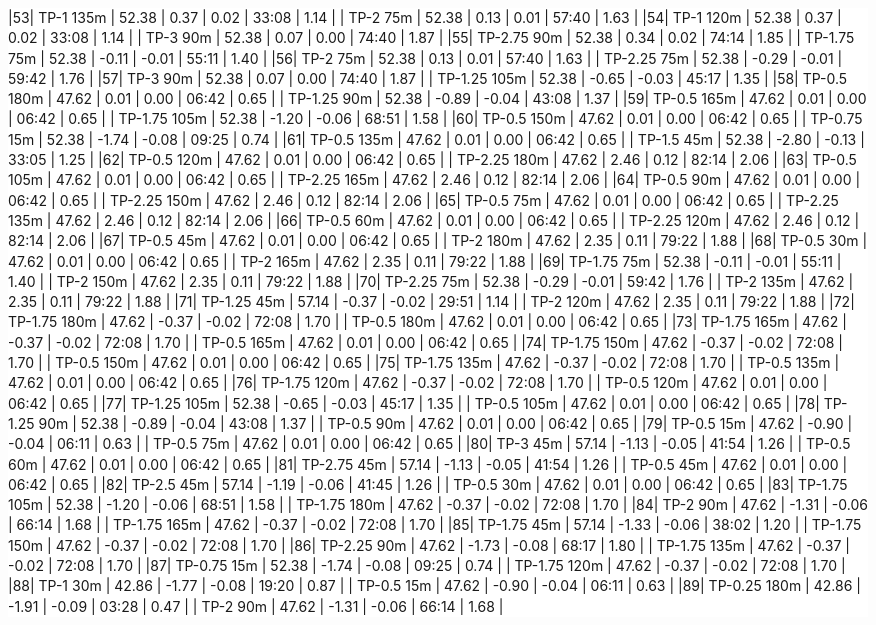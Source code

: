 |53| TP-1 135m | 52.38 | 0.37 | 0.02 | 33:08 | 1.14 |     | TP-2 75m | 52.38 | 0.13 | 0.01 | 57:40 | 1.63 |
|54| TP-1 120m | 52.38 | 0.37 | 0.02 | 33:08 | 1.14 |     | TP-3 90m | 52.38 | 0.07 | 0.00 | 74:40 | 1.87 |
|55| TP-2.75 90m | 52.38 | 0.34 | 0.02 | 74:14 | 1.85 |     | TP-1.75 75m | 52.38 | -0.11 | -0.01 | 55:11 | 1.40 |
|56| TP-2 75m | 52.38 | 0.13 | 0.01 | 57:40 | 1.63 |     | TP-2.25 75m | 52.38 | -0.29 | -0.01 | 59:42 | 1.76 |
|57| TP-3 90m | 52.38 | 0.07 | 0.00 | 74:40 | 1.87 |     | TP-1.25 105m | 52.38 | -0.65 | -0.03 | 45:17 | 1.35 |
|58| TP-0.5 180m | 47.62 | 0.01 | 0.00 | 06:42 | 0.65 |     | TP-1.25 90m | 52.38 | -0.89 | -0.04 | 43:08 | 1.37 |
|59| TP-0.5 165m | 47.62 | 0.01 | 0.00 | 06:42 | 0.65 |     | TP-1.75 105m | 52.38 | -1.20 | -0.06 | 68:51 | 1.58 |
|60| TP-0.5 150m | 47.62 | 0.01 | 0.00 | 06:42 | 0.65 |     | TP-0.75 15m | 52.38 | -1.74 | -0.08 | 09:25 | 0.74 |
|61| TP-0.5 135m | 47.62 | 0.01 | 0.00 | 06:42 | 0.65 |     | TP-1.5 45m | 52.38 | -2.80 | -0.13 | 33:05 | 1.25 |
|62| TP-0.5 120m | 47.62 | 0.01 | 0.00 | 06:42 | 0.65 |     | TP-2.25 180m | 47.62 | 2.46 | 0.12 | 82:14 | 2.06 |
|63| TP-0.5 105m | 47.62 | 0.01 | 0.00 | 06:42 | 0.65 |     | TP-2.25 165m | 47.62 | 2.46 | 0.12 | 82:14 | 2.06 |
|64| TP-0.5 90m | 47.62 | 0.01 | 0.00 | 06:42 | 0.65 |     | TP-2.25 150m | 47.62 | 2.46 | 0.12 | 82:14 | 2.06 |
|65| TP-0.5 75m | 47.62 | 0.01 | 0.00 | 06:42 | 0.65 |     | TP-2.25 135m | 47.62 | 2.46 | 0.12 | 82:14 | 2.06 |
|66| TP-0.5 60m | 47.62 | 0.01 | 0.00 | 06:42 | 0.65 |     | TP-2.25 120m | 47.62 | 2.46 | 0.12 | 82:14 | 2.06 |
|67| TP-0.5 45m | 47.62 | 0.01 | 0.00 | 06:42 | 0.65 |     | TP-2 180m | 47.62 | 2.35 | 0.11 | 79:22 | 1.88 |
|68| TP-0.5 30m | 47.62 | 0.01 | 0.00 | 06:42 | 0.65 |     | TP-2 165m | 47.62 | 2.35 | 0.11 | 79:22 | 1.88 |
|69| TP-1.75 75m | 52.38 | -0.11 | -0.01 | 55:11 | 1.40 |     | TP-2 150m | 47.62 | 2.35 | 0.11 | 79:22 | 1.88 |
|70| TP-2.25 75m | 52.38 | -0.29 | -0.01 | 59:42 | 1.76 |     | TP-2 135m | 47.62 | 2.35 | 0.11 | 79:22 | 1.88 |
|71| TP-1.25 45m | 57.14 | -0.37 | -0.02 | 29:51 | 1.14 |     | TP-2 120m | 47.62 | 2.35 | 0.11 | 79:22 | 1.88 |
|72| TP-1.75 180m | 47.62 | -0.37 | -0.02 | 72:08 | 1.70 |     | TP-0.5 180m | 47.62 | 0.01 | 0.00 | 06:42 | 0.65 |
|73| TP-1.75 165m | 47.62 | -0.37 | -0.02 | 72:08 | 1.70 |     | TP-0.5 165m | 47.62 | 0.01 | 0.00 | 06:42 | 0.65 |
|74| TP-1.75 150m | 47.62 | -0.37 | -0.02 | 72:08 | 1.70 |     | TP-0.5 150m | 47.62 | 0.01 | 0.00 | 06:42 | 0.65 |
|75| TP-1.75 135m | 47.62 | -0.37 | -0.02 | 72:08 | 1.70 |     | TP-0.5 135m | 47.62 | 0.01 | 0.00 | 06:42 | 0.65 |
|76| TP-1.75 120m | 47.62 | -0.37 | -0.02 | 72:08 | 1.70 |     | TP-0.5 120m | 47.62 | 0.01 | 0.00 | 06:42 | 0.65 |
|77| TP-1.25 105m | 52.38 | -0.65 | -0.03 | 45:17 | 1.35 |     | TP-0.5 105m | 47.62 | 0.01 | 0.00 | 06:42 | 0.65 |
|78| TP-1.25 90m | 52.38 | -0.89 | -0.04 | 43:08 | 1.37 |     | TP-0.5 90m | 47.62 | 0.01 | 0.00 | 06:42 | 0.65 |
|79| TP-0.5 15m | 47.62 | -0.90 | -0.04 | 06:11 | 0.63 |     | TP-0.5 75m | 47.62 | 0.01 | 0.00 | 06:42 | 0.65 |
|80| TP-3 45m | 57.14 | -1.13 | -0.05 | 41:54 | 1.26 |     | TP-0.5 60m | 47.62 | 0.01 | 0.00 | 06:42 | 0.65 |
|81| TP-2.75 45m | 57.14 | -1.13 | -0.05 | 41:54 | 1.26 |     | TP-0.5 45m | 47.62 | 0.01 | 0.00 | 06:42 | 0.65 |
|82| TP-2.5 45m | 57.14 | -1.19 | -0.06 | 41:45 | 1.26 |     | TP-0.5 30m | 47.62 | 0.01 | 0.00 | 06:42 | 0.65 |
|83| TP-1.75 105m | 52.38 | -1.20 | -0.06 | 68:51 | 1.58 |     | TP-1.75 180m | 47.62 | -0.37 | -0.02 | 72:08 | 1.70 |
|84| TP-2 90m | 47.62 | -1.31 | -0.06 | 66:14 | 1.68 |     | TP-1.75 165m | 47.62 | -0.37 | -0.02 | 72:08 | 1.70 |
|85| TP-1.75 45m | 57.14 | -1.33 | -0.06 | 38:02 | 1.20 |     | TP-1.75 150m | 47.62 | -0.37 | -0.02 | 72:08 | 1.70 |
|86| TP-2.25 90m | 47.62 | -1.73 | -0.08 | 68:17 | 1.80 |     | TP-1.75 135m | 47.62 | -0.37 | -0.02 | 72:08 | 1.70 |
|87| TP-0.75 15m | 52.38 | -1.74 | -0.08 | 09:25 | 0.74 |     | TP-1.75 120m | 47.62 | -0.37 | -0.02 | 72:08 | 1.70 |
|88| TP-1 30m | 42.86 | -1.77 | -0.08 | 19:20 | 0.87 |     | TP-0.5 15m | 47.62 | -0.90 | -0.04 | 06:11 | 0.63 |
|89| TP-0.25 180m | 42.86 | -1.91 | -0.09 | 03:28 | 0.47 |     | TP-2 90m | 47.62 | -1.31 | -0.06 | 66:14 | 1.68 |